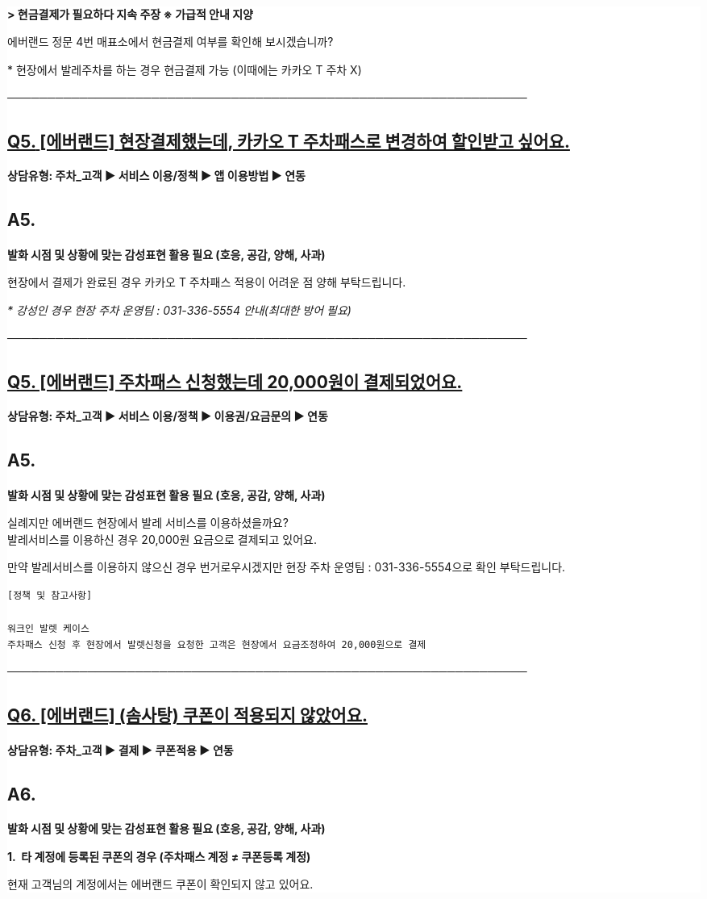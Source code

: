 **> 현금결제가 필요하다 지속 주장 ※ 가급적 안내 지양**

에버랜드 정문 4번 매표소에서 현금결제 여부를 확인해 보시겠습니까?

\* 현장에서 발레주차를 하는 경우 현금결제 가능 (이때에는 카카오 T 주차 X)

─────────────────────────────────────────────────────────────────

[**Q5.** **[에버랜드]** **현장결제했는데, 카카오 T 주차패스로 변경하여 할인받고 싶어요.**](#h_01JRSMJQ00TF8ANS16979Y9QW2)
-------------------------------------------------------------------------------------------

**상담유형: 주차\_고객 ▶ **서비스 이용/정책** ▶ 앱 이용방법 ▶ 연동**

**A5.**
-------

**발화 시점 및 상황에 맞는 감성표현 활용 필요 (호응, 공감, 양해, 사과)**

현장에서 결제가 완료된 경우 카카오 T 주차패스 적용이 어려운 점 양해 부탁드립니다.

*\* 강성인 경우 현장 주차 운영팀 : 031-336-5554 안내(최대한 방어 필요)*

─────────────────────────────────────────────────────────────────

[**Q5. [에버랜드] 주차패스 신청했는데 20,000원이 결제되었어요.**](#h_01JRSMJQ00TF8ANS16979Y9QW2)
---------------------------------------------------------------------------

**상담유형: 주차\_고객 ▶ **서비스 이용/정책** ▶ 이용권/요금문의 ▶ 연동**

**A5.**
-------

**발화 시점 및 상황에 맞는 감성표현 활용 필요 (호응, 공감, 양해, 사과)**

실례지만 에버랜드 현장에서 발레 서비스를 이용하셨을까요?  
발레서비스를 이용하신 경우 20,000원 요금으로 결제되고 있어요.

만약 발레서비스를 이용하지 않으신 경우 번거로우시겠지만 현장 주차 운영팀 : 031-336-5554으로 확인 부탁드립니다.

```
[정책 및 참고사항]  
  
워크인 발렛 케이스  
주차패스 신청 후 현장에서 발렛신청을 요청한 고객은 현장에서 요금조정하여 20,000원으로 결제
```

─────────────────────────────────────────────────────────────────

[**Q6. [에버랜드] (솜사탕) 쿠폰이 적용되지 않았어요.**](#h_01JRSMJQ00TF8ANS16979Y9QW2)
--------------------------------------------------------------------

**상담유형: 주차\_고객 ▶ 결제 ▶ 쿠폰적용 ▶ 연동**

**A6.**
-------

****발화 시점 및 상황에 맞는 감성표현 활용 필요 (호응, 공감, 양해, 사과)****

**1.  타 계정에 등록된 쿠폰의 경우 (주차패스 계정 ≠ 쿠폰등록 계정)**

현재 고객님의 계정에서는 에버랜드 쿠폰이 확인되지 않고 있어요.
